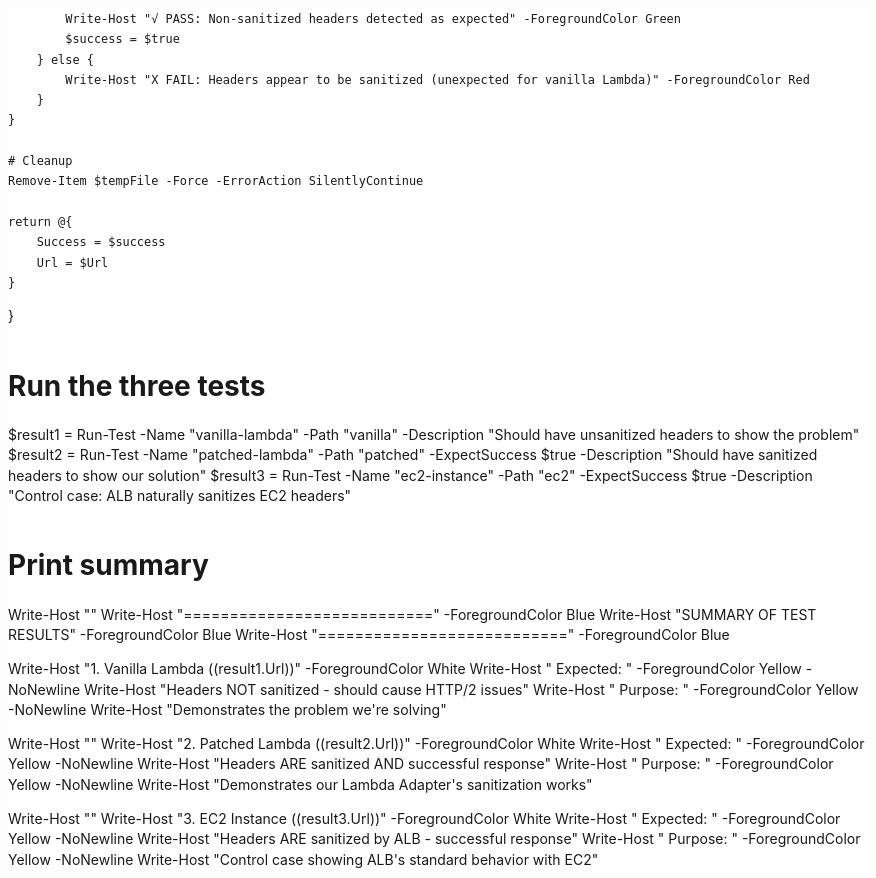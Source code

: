             Write-Host "√ PASS: Non-sanitized headers detected as expected" -ForegroundColor Green
            $success = $true
        } else {
            Write-Host "X FAIL: Headers appear to be sanitized (unexpected for vanilla Lambda)" -ForegroundColor Red
        }
    }
    
    # Cleanup
    Remove-Item $tempFile -Force -ErrorAction SilentlyContinue
    
    return @{
        Success = $success
        Url = $Url
    }
}

# Run the three tests
$result1 = Run-Test -Name "vanilla-lambda" -Path "vanilla" -Description "Should have unsanitized headers to show the problem"
$result2 = Run-Test -Name "patched-lambda" -Path "patched" -ExpectSuccess $true -Description "Should have sanitized headers to show our solution"
$result3 = Run-Test -Name "ec2-instance" -Path "ec2" -ExpectSuccess $true -Description "Control case: ALB naturally sanitizes EC2 headers"

# Print summary
Write-Host ""
Write-Host "===========================" -ForegroundColor Blue
Write-Host "SUMMARY OF TEST RESULTS" -ForegroundColor Blue
Write-Host "===========================" -ForegroundColor Blue

Write-Host "1. Vanilla Lambda ($($result1.Url))" -ForegroundColor White
Write-Host "   Expected: " -ForegroundColor Yellow -NoNewline
Write-Host "Headers NOT sanitized - should cause HTTP/2 issues"
Write-Host "   Purpose: " -ForegroundColor Yellow -NoNewline
Write-Host "Demonstrates the problem we're solving"

Write-Host ""
Write-Host "2. Patched Lambda ($($result2.Url))" -ForegroundColor White
Write-Host "   Expected: " -ForegroundColor Yellow -NoNewline
Write-Host "Headers ARE sanitized AND successful response"
Write-Host "   Purpose: " -ForegroundColor Yellow -NoNewline
Write-Host "Demonstrates our Lambda Adapter's sanitization works"

Write-Host ""
Write-Host "3. EC2 Instance ($($result3.Url))" -ForegroundColor White
Write-Host "   Expected: " -ForegroundColor Yellow -NoNewline
Write-Host "Headers ARE sanitized by ALB - successful response"
Write-Host "   Purpose: " -ForegroundColor Yellow -NoNewline
Write-Host "Control case showing ALB's standard behavior with EC2"
